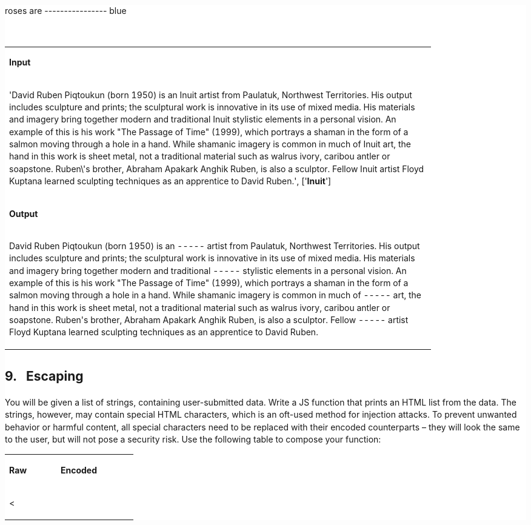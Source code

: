 <p>roses are ---------------- blue</p>
</td>
</tr>
</tbody>
</table>
<p>&nbsp;</p>
<table width="689">
<tbody>
<tr>
<td width="689">
<p><strong>Input</strong></p>
</td>
</tr>
<tr>
<td width="689">
<p>'David Ruben Piqtoukun (born 1950) is an Inuit artist from Paulatuk, Northwest Territories. His output includes sculpture and prints; the sculptural work is innovative in its use of mixed media. His materials and imagery bring together modern and traditional Inuit stylistic elements in a personal vision. An example of this is his work "The Passage of Time" (1999), which portrays a shaman in the form of a salmon moving through a hole in a hand. While shamanic imagery is common in much of Inuit art, the hand in this work is sheet metal, not a traditional material such as walrus ivory, caribou antler or soapstone. Ruben\'s brother, Abraham Apakark Anghik Ruben, is also a sculptor. Fellow Inuit artist Floyd Kuptana learned sculpting techniques as an apprentice to David Ruben.', ['<strong>Inuit</strong>']</p>
</td>
</tr>
<tr>
<td width="689">
<p><strong>Output</strong></p>
</td>
</tr>
<tr>
<td width="689">
<p>David Ruben Piqtoukun (born 1950) is an ----- artist from Paulatuk, Northwest Territories. His output includes sculpture and prints; the sculptural work is innovative in its use of mixed media. His materials and imagery bring together modern and traditional ----- stylistic elements in a personal vision. An example of this is his work "The Passage of Time" (1999), which portrays a shaman in the form of a salmon moving through a hole in a hand. While shamanic imagery is common in much of ----- art, the hand in this work is sheet metal, not a traditional material such as walrus ivory, caribou antler or soapstone. Ruben's brother, Abraham Apakark Anghik Ruben, is also a sculptor. Fellow ----- artist Floyd Kuptana learned sculpting techniques as an apprentice to David Ruben.</p>
</td>
</tr>
</tbody>
</table>
<h2>9.&nbsp;&nbsp; Escaping</h2>
<p>You will be given a list of strings, containing user-submitted data. Write a JS function that prints an HTML list from the data. The strings, however, may contain special HTML characters, which is an oft-used method for injection attacks. To prevent unwanted behavior or harmful content, all special characters need to be replaced with their encoded counterparts &ndash; they will look the same to the user, but will not pose a security risk. Use the following table to compose your function:</p>
<table width="185">
<tbody>
<tr>
<td width="71">
<p><strong>Raw</strong></p>
</td>
<td width="113">
<p><strong>Encoded</strong></p>
</td>
</tr>
<tr>
<td width="71">
<p>&lt;&nbsp;</p>